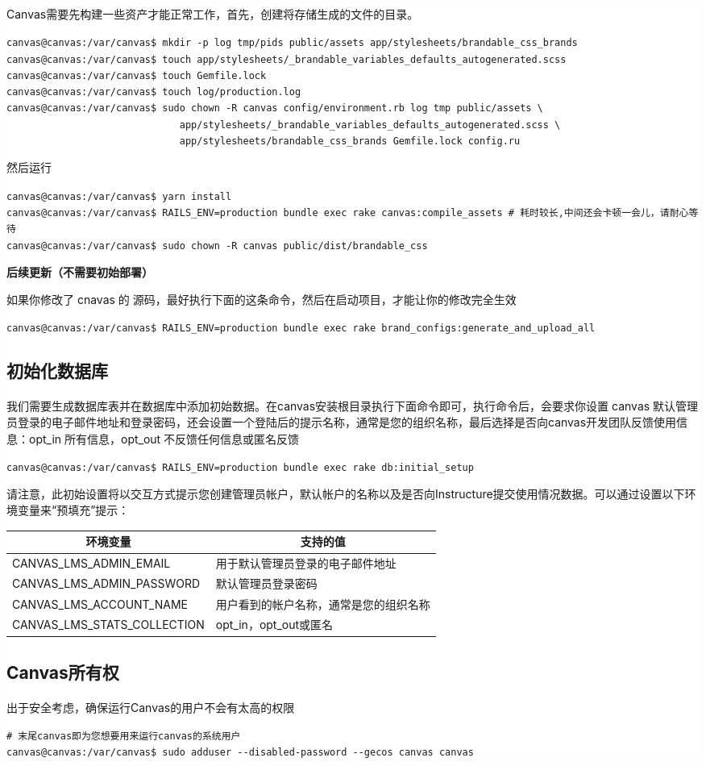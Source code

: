 Canvas需要先构建一些资产才能正常工作，首先，创建将存储生成的文件的目录。

```shell
canvas@canvas:/var/canvas$ mkdir -p log tmp/pids public/assets app/stylesheets/brandable_css_brands
canvas@canvas:/var/canvas$ touch app/stylesheets/_brandable_variables_defaults_autogenerated.scss
canvas@canvas:/var/canvas$ touch Gemfile.lock
canvas@canvas:/var/canvas$ touch log/production.log
canvas@canvas:/var/canvas$ sudo chown -R canvas config/environment.rb log tmp public/assets \
                              app/stylesheets/_brandable_variables_defaults_autogenerated.scss \
                              app/stylesheets/brandable_css_brands Gemfile.lock config.ru
```

然后运行

```shell
canvas@canvas:/var/canvas$ yarn install
canvas@canvas:/var/canvas$ RAILS_ENV=production bundle exec rake canvas:compile_assets # 耗时较长,中间还会卡顿一会儿，请耐心等待
canvas@canvas:/var/canvas$ sudo chown -R canvas public/dist/brandable_css
```

**后续更新（不需要初始部署）**

如果你修改了 cnavas 的 源码，最好执行下面的这条命令，然后在启动项目，才能让你的修改完全生效

```shell
canvas@canvas:/var/canvas$ RAILS_ENV=production bundle exec rake brand_configs:generate_and_upload_all
```

## 初始化数据库

我们需要生成数据库表并在数据库中添加初始数据。在canvas安装根目录执行下面命令即可，执行命令后，会要求你设置 canvas 默认管理员登录的电子邮件地址和登录密码，还会设置一个登陆后的提示名称，通常是您的组织名称，最后选择是否向canvas开发团队反馈使用信息：opt_in 所有信息，opt_out 不反馈任何信息或匿名反馈

```shell
canvas@canvas:/var/canvas$ RAILS_ENV=production bundle exec rake db:initial_setup
```

请注意，此初始设置将以交互方式提示您创建管理员帐户，默认帐户的名称以及是否向Instructure提交使用情况数据。可以通过设置以下环境变量来“预填充”提示：

| 环境变量                    | 支持的值                               |
| --------------------------- | -------------------------------------- |
| CANVAS_LMS_ADMIN_EMAIL      | 用于默认管理员登录的电子邮件地址       |
| CANVAS_LMS_ADMIN_PASSWORD   | 默认管理员登录密码                     |
| CANVAS_LMS_ACCOUNT_NAME     | 用户看到的帐户名称，通常是您的组织名称 |
| CANVAS_LMS_STATS_COLLECTION | opt_in，opt_out或匿名                  |

## Canvas所有权

出于安全考虑，确保运行Canvas的用户不会有太高的权限

```shell
# 末尾canvas即为您想要用来运行canvas的系统用户
canvas@canvas:/var/canvas$ sudo adduser --disabled-password --gecos canvas canvas
```
